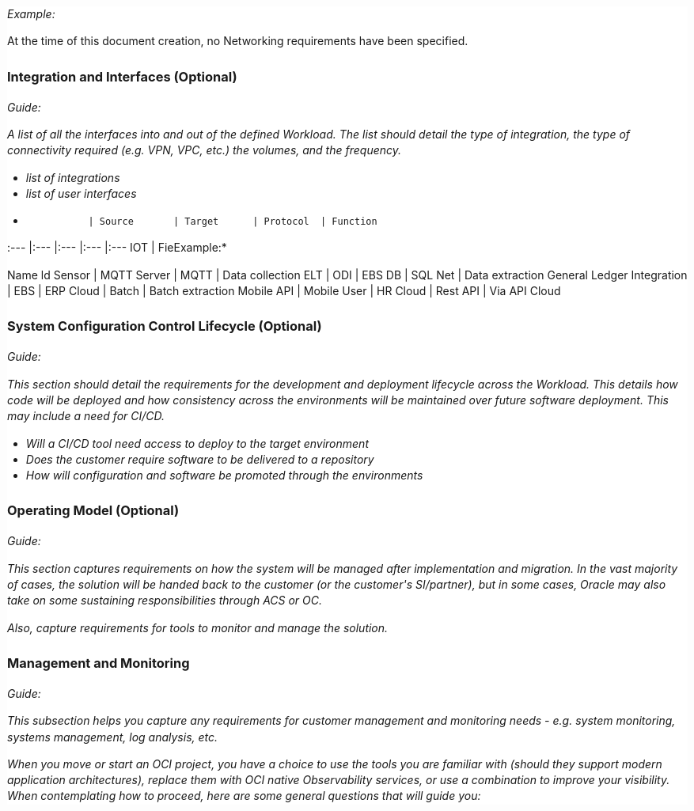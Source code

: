 
*Example:*

At the time of this document creation, no Networking requirements have been specified.

### Integration and Interfaces (Optional)

*Guide:*

*A list of all the interfaces into and out of the defined Workload. The list should detail the type of integration, the type of connectivity required (e.g. VPN, VPC, etc.) the volumes, and the frequency.*
- *list of integrations*
- *list of user interfaces*

*                | Source    	| Target	  | Protocol  | Function
:---		                |:---		    |:---		  |:---		  |:---
IOT		                    | FieExample:*

Name	    ld Sensor	| MQTT Server | MQTT	  | Data collection
ELT	                       	| ODI		    | EBS DB	  | SQL Net	  | Data extraction
General Ledger Integration  | EBS           | ERP Cloud   | Batch     | Batch extraction
Mobile API                  | Mobile User   | HR Cloud    | Rest API  | Via API Cloud

### System Configuration Control Lifecycle (Optional)

*Guide:*

*This section should detail the requirements for the development and deployment lifecycle across the Workload. This details how code will be deployed and how consistency across the environments will be maintained over future software deployment. This may include a need for CI/CD.*
- *Will a CI/CD tool need access to deploy to the target environment*
- *Does the customer require software to be delivered to a repository*
- *How will configuration and software be promoted through the environments*


### Operating Model (Optional)

*Guide:*

*This section captures requirements on how the system will be managed after implementation and migration. In the vast majority of cases, the solution will be handed back to the customer (or the customer's SI/partner), but in some cases, Oracle may also take on some sustaining responsibilities through ACS or OC.*

*Also, capture requirements for tools to monitor and manage the solution.*

### Management and Monitoring

*Guide:*

*This subsection helps you capture any requirements for customer management and monitoring needs - e.g. system monitoring, systems management, log analysis, etc.*

*When you move or start an OCI project, you have a choice to use the tools you are familiar with (should they support modern application architectures), replace them with OCI native Observability services, or use a combination to improve your visibility. When contemplating how to proceed, here are some general questions that will guide you:*
